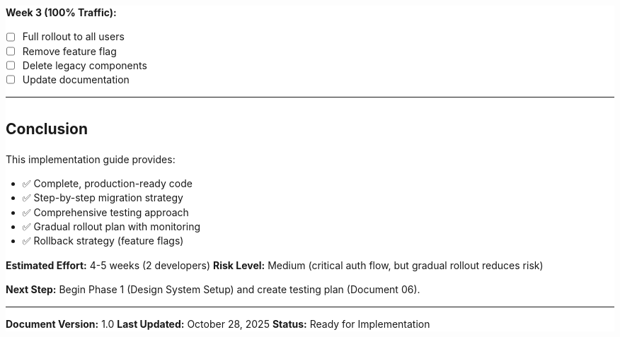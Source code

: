 **Week 3 (100% Traffic):**
- [ ] Full rollout to all users
- [ ] Remove feature flag
- [ ] Delete legacy components
- [ ] Update documentation

---

## Conclusion

This implementation guide provides:
- ✅ Complete, production-ready code
- ✅ Step-by-step migration strategy
- ✅ Comprehensive testing approach
- ✅ Gradual rollout plan with monitoring
- ✅ Rollback strategy (feature flags)

**Estimated Effort:** 4-5 weeks (2 developers)
**Risk Level:** Medium (critical auth flow, but gradual rollout reduces risk)

**Next Step:** Begin Phase 1 (Design System Setup) and create testing plan (Document 06).

---

**Document Version:** 1.0
**Last Updated:** October 28, 2025
**Status:** Ready for Implementation

